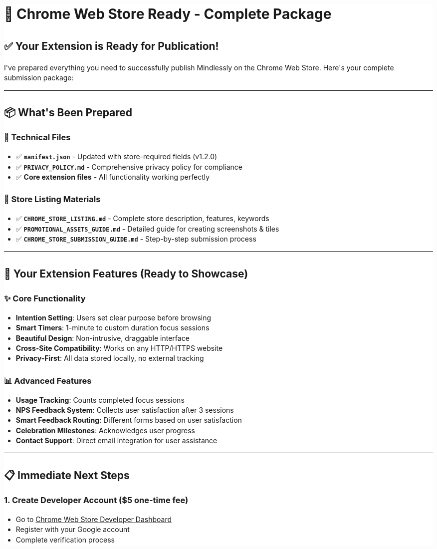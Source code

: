 # 🎉 Chrome Web Store Ready - Complete Package

## **✅ Your Extension is Ready for Publication!**

I've prepared everything you need to successfully publish Mindlessly on the Chrome Web Store. Here's your complete submission package:

---

## **📦 What's Been Prepared**

### **🔧 Technical Files**
- ✅ **`manifest.json`** - Updated with store-required fields (v1.2.0)
- ✅ **`PRIVACY_POLICY.md`** - Comprehensive privacy policy for compliance
- ✅ **Core extension files** - All functionality working perfectly

### **📝 Store Listing Materials**
- ✅ **`CHROME_STORE_LISTING.md`** - Complete store description, features, keywords
- ✅ **`PROMOTIONAL_ASSETS_GUIDE.md`** - Detailed guide for creating screenshots & tiles
- ✅ **`CHROME_STORE_SUBMISSION_GUIDE.md`** - Step-by-step submission process

---

## **🚀 Your Extension Features (Ready to Showcase)**

### **✨ Core Functionality**
- **Intention Setting**: Users set clear purpose before browsing
- **Smart Timers**: 1-minute to custom duration focus sessions  
- **Beautiful Design**: Non-intrusive, draggable interface
- **Cross-Site Compatibility**: Works on any HTTP/HTTPS website
- **Privacy-First**: All data stored locally, no external tracking

### **📊 Advanced Features**
- **Usage Tracking**: Counts completed focus sessions
- **NPS Feedback System**: Collects user satisfaction after 3 sessions
- **Smart Feedback Routing**: Different forms based on user satisfaction
- **Celebration Milestones**: Acknowledges user progress
- **Contact Support**: Direct email integration for user assistance

---

## **📋 Immediate Next Steps**

### **1. Create Developer Account** ($5 one-time fee)
- Go to [Chrome Web Store Developer Dashboard](https://chrome.google.com/webstore/devconsole/)
- Register with your Google account
- Complete verification process
